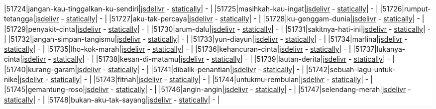 |51724|jangan-kau-tinggalkan-ku-sendiri|[jsdelivr](https://cdn.jsdelivr.net/gh/dbchord/c1-3-6/50001-55000/51501-52000/jangan-kau-tinggalkan-ku-sendiri.webp) - [statically](https://cdn.statically.io/gh/dbchord/c1-3-6/i/50001-55000/51501-52000/jangan-kau-tinggalkan-ku-sendiri.webp)| - |
|51725|masihkah-kau-ingat|[jsdelivr](https://cdn.jsdelivr.net/gh/dbchord/c1-3-6/50001-55000/51501-52000/masihkah-kau-ingat.webp) - [statically](https://cdn.statically.io/gh/dbchord/c1-3-6/i/50001-55000/51501-52000/masihkah-kau-ingat.webp)| - |
|51726|rumput-tetangga|[jsdelivr](https://cdn.jsdelivr.net/gh/dbchord/c1-3-6/50001-55000/51501-52000/rumput-tetangga.webp) - [statically](https://cdn.statically.io/gh/dbchord/c1-3-6/i/50001-55000/51501-52000/rumput-tetangga.webp)| - |
|51727|aku-tak-percaya|[jsdelivr](https://cdn.jsdelivr.net/gh/dbchord/c1-3-6/50001-55000/51501-52000/aku-tak-percaya.webp) - [statically](https://cdn.statically.io/gh/dbchord/c1-3-6/i/50001-55000/51501-52000/aku-tak-percaya.webp)| - |
|51728|ku-genggam-dunia|[jsdelivr](https://cdn.jsdelivr.net/gh/dbchord/c1-3-6/50001-55000/51501-52000/ku-genggam-dunia.webp) - [statically](https://cdn.statically.io/gh/dbchord/c1-3-6/i/50001-55000/51501-52000/ku-genggam-dunia.webp)| - |
|51729|penyakit-cinta|[jsdelivr](https://cdn.jsdelivr.net/gh/dbchord/c1-3-6/50001-55000/51501-52000/penyakit-cinta.webp) - [statically](https://cdn.statically.io/gh/dbchord/c1-3-6/i/50001-55000/51501-52000/penyakit-cinta.webp)| - |
|51730|arum-dalu|[jsdelivr](https://cdn.jsdelivr.net/gh/dbchord/c1-3-6/50001-55000/51501-52000/arum-dalu.webp) - [statically](https://cdn.statically.io/gh/dbchord/c1-3-6/i/50001-55000/51501-52000/arum-dalu.webp)| - |
|51731|sakitnya-hati-ini|[jsdelivr](https://cdn.jsdelivr.net/gh/dbchord/c1-3-6/50001-55000/51501-52000/sakitnya-hati-ini.webp) - [statically](https://cdn.statically.io/gh/dbchord/c1-3-6/i/50001-55000/51501-52000/sakitnya-hati-ini.webp)| - |
|51732|jangan-simpan-tangismu|[jsdelivr](https://cdn.jsdelivr.net/gh/dbchord/c1-3-6/50001-55000/51501-52000/jangan-simpan-tangismu.webp) - [statically](https://cdn.statically.io/gh/dbchord/c1-3-6/i/50001-55000/51501-52000/jangan-simpan-tangismu.webp)| - |
|51733|yun-diayun|[jsdelivr](https://cdn.jsdelivr.net/gh/dbchord/c1-3-6/50001-55000/51501-52000/yun-diayun.webp) - [statically](https://cdn.statically.io/gh/dbchord/c1-3-6/i/50001-55000/51501-52000/yun-diayun.webp)| - |
|51734|marlina|[jsdelivr](https://cdn.jsdelivr.net/gh/dbchord/c1-3-6/50001-55000/51501-52000/marlina.webp) - [statically](https://cdn.statically.io/gh/dbchord/c1-3-6/i/50001-55000/51501-52000/marlina.webp)| - |
|51735|lho-kok-marah|[jsdelivr](https://cdn.jsdelivr.net/gh/dbchord/c1-3-6/50001-55000/51501-52000/lho-kok-marah.webp) - [statically](https://cdn.statically.io/gh/dbchord/c1-3-6/i/50001-55000/51501-52000/lho-kok-marah.webp)| - |
|51736|kehancuran-cinta|[jsdelivr](https://cdn.jsdelivr.net/gh/dbchord/c1-3-6/50001-55000/51501-52000/kehancuran-cinta.webp) - [statically](https://cdn.statically.io/gh/dbchord/c1-3-6/i/50001-55000/51501-52000/kehancuran-cinta.webp)| - |
|51737|lukanya-cinta|[jsdelivr](https://cdn.jsdelivr.net/gh/dbchord/c1-3-6/50001-55000/51501-52000/lukanya-cinta.webp) - [statically](https://cdn.statically.io/gh/dbchord/c1-3-6/i/50001-55000/51501-52000/lukanya-cinta.webp)| - |
|51738|kesan-di-matamu|[jsdelivr](https://cdn.jsdelivr.net/gh/dbchord/c1-3-6/50001-55000/51501-52000/kesan-di-matamu.webp) - [statically](https://cdn.statically.io/gh/dbchord/c1-3-6/i/50001-55000/51501-52000/kesan-di-matamu.webp)| - |
|51739|lautan-derita|[jsdelivr](https://cdn.jsdelivr.net/gh/dbchord/c1-3-6/50001-55000/51501-52000/lautan-derita.webp) - [statically](https://cdn.statically.io/gh/dbchord/c1-3-6/i/50001-55000/51501-52000/lautan-derita.webp)| - |
|51740|kurang-garam|[jsdelivr](https://cdn.jsdelivr.net/gh/dbchord/c1-3-6/50001-55000/51501-52000/kurang-garam.webp) - [statically](https://cdn.statically.io/gh/dbchord/c1-3-6/i/50001-55000/51501-52000/kurang-garam.webp)| - |
|51741|dibalik-penantian|[jsdelivr](https://cdn.jsdelivr.net/gh/dbchord/c1-3-6/50001-55000/51501-52000/dibalik-penantian.webp) - [statically](https://cdn.statically.io/gh/dbchord/c1-3-6/i/50001-55000/51501-52000/dibalik-penantian.webp)| - |
|51742|sebuah-lagu-untuk-nike|[jsdelivr](https://cdn.jsdelivr.net/gh/dbchord/c1-3-6/50001-55000/51501-52000/sebuah-lagu-untuk-nike.webp) - [statically](https://cdn.statically.io/gh/dbchord/c1-3-6/i/50001-55000/51501-52000/sebuah-lagu-untuk-nike.webp)| - |
|51743|fitnah|[jsdelivr](https://cdn.jsdelivr.net/gh/dbchord/c1-3-6/50001-55000/51501-52000/fitnah.webp) - [statically](https://cdn.statically.io/gh/dbchord/c1-3-6/i/50001-55000/51501-52000/fitnah.webp)| - |
|51744|untukmu-rembulan|[jsdelivr](https://cdn.jsdelivr.net/gh/dbchord/c1-3-6/50001-55000/51501-52000/untukmu-rembulan.webp) - [statically](https://cdn.statically.io/gh/dbchord/c1-3-6/i/50001-55000/51501-52000/untukmu-rembulan.webp)| - |
|51745|gemantung-roso|[jsdelivr](https://cdn.jsdelivr.net/gh/dbchord/c1-3-6/50001-55000/51501-52000/gemantung-roso.webp) - [statically](https://cdn.statically.io/gh/dbchord/c1-3-6/i/50001-55000/51501-52000/gemantung-roso.webp)| - |
|51746|angin-angin|[jsdelivr](https://cdn.jsdelivr.net/gh/dbchord/c1-3-6/50001-55000/51501-52000/angin-angin.webp) - [statically](https://cdn.statically.io/gh/dbchord/c1-3-6/i/50001-55000/51501-52000/angin-angin.webp)| - |
|51747|selendang-merah|[jsdelivr](https://cdn.jsdelivr.net/gh/dbchord/c1-3-6/50001-55000/51501-52000/selendang-merah.webp) - [statically](https://cdn.statically.io/gh/dbchord/c1-3-6/i/50001-55000/51501-52000/selendang-merah.webp)| - |
|51748|bukan-aku-tak-sayang|[jsdelivr](https://cdn.jsdelivr.net/gh/dbchord/c1-3-6/50001-55000/51501-52000/bukan-aku-tak-sayang.webp) - [statically](https://cdn.statically.io/gh/dbchord/c1-3-6/i/50001-55000/51501-52000/bukan-aku-tak-sayang.webp)| - |